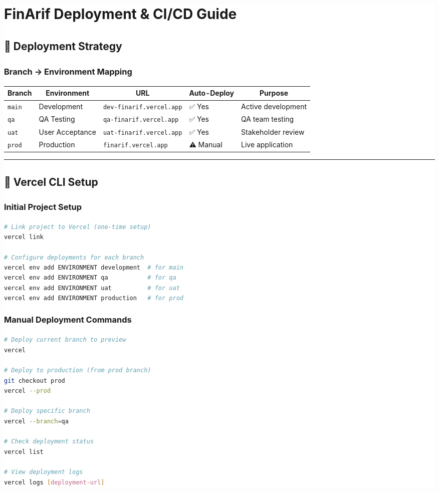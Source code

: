 # FinArif Deployment & CI/CD Guide

## 🚀 Deployment Strategy

### Branch → Environment Mapping

| Branch | Environment | URL | Auto-Deploy | Purpose |
|--------|-------------|-----|-------------|---------|
| `main` | Development | `dev-finarif.vercel.app` | ✅ Yes | Active development |
| `qa` | QA Testing | `qa-finarif.vercel.app` | ✅ Yes | QA team testing |
| `uat` | User Acceptance | `uat-finarif.vercel.app` | ✅ Yes | Stakeholder review |
| `prod` | Production | `finarif.vercel.app` | ⚠️ Manual | Live application |

---

## 🔧 Vercel CLI Setup

### Initial Project Setup

```bash
# Link project to Vercel (one-time setup)
vercel link

# Configure deployments for each branch
vercel env add ENVIRONMENT development  # for main
vercel env add ENVIRONMENT qa           # for qa
vercel env add ENVIRONMENT uat          # for uat
vercel env add ENVIRONMENT production   # for prod
```

### Manual Deployment Commands

```bash
# Deploy current branch to preview
vercel

# Deploy to production (from prod branch)
git checkout prod
vercel --prod

# Deploy specific branch
vercel --branch=qa

# Check deployment status
vercel list

# View deployment logs
vercel logs [deployment-url]
```
